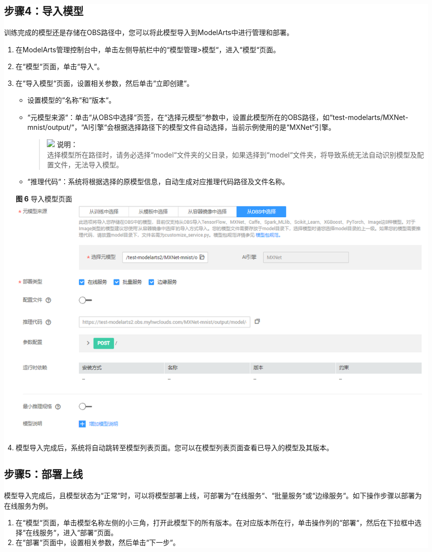 ## 步骤4：导入模型<a name="zh-cn_topic_0168474775_section11162185717358"></a>

训练完成的模型还是存储在OBS路径中，您可以将此模型导入到ModelArts中进行管理和部署。

1.  在ModelArts管理控制台中，单击左侧导航栏中的“模型管理\>模型“，进入“模型“页面。
2.  在“模型“页面，单击“导入“。
3.  在“导入模型“页面，设置相关参数，然后单击“立即创建“。

    -   设置模型的“名称“和“版本“。
    -   “元模型来源“：单击“从OBS中选择“页签，在“选择元模型“参数中，设置此模型所在的OBS路径，如“test-modelarts/MXNet-mnist/output/“，“AI引擎“会根据选择路径下的模型文件自动选择，当前示例使用的是“MXNet“引擎。

        >![](public_sys-resources/icon-note.gif) **说明：**   
        >选择模型所在路径时，请务必选择“model“文件夹的父目录，如果选择到“model“文件夹，将导致系统无法自动识别模型及配置文件，无法导入模型。  

    -   “推理代码“：系统将根据选择的原模型信息，自动生成对应推理代码路径及文件名称。

    **图 6**  导入模型页面<a name="zh-cn_topic_0168474775_fig10359165852519"></a>  
    ![](figures/导入模型页面.png "导入模型页面")

4.  模型导入完成后，系统将自动跳转至模型列表页面。您可以在模型列表页面查看已导入的模型及其版本。

## 步骤5：部署上线<a name="zh-cn_topic_0168474775_section5256839360"></a>

模型导入完成后，且模型状态为“正常“时，可以将模型部署上线，可部署为“在线服务“、“批量服务“或“边缘服务“。如下操作步骤以部署为在线服务为例。

1.  在“模型“页面，单击模型名称左侧的小三角，打开此模型下的所有版本。在对应版本所在行，单击操作列的“部署“，然后在下拉框中选择“在线服务“，进入“部署“页面。
2.  在“部署“页面中，设置相关参数，然后单击“下一步“。
